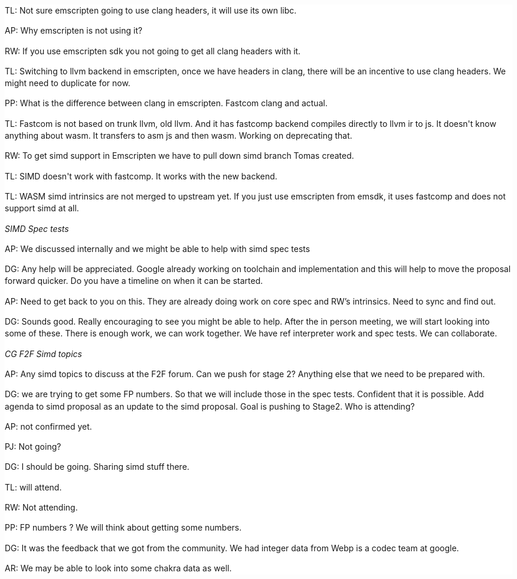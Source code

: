 TL: Not sure emscripten going to use clang headers, it will use its own libc. 

AP: Why emscripten is not using it?

RW: If you use emscripten sdk you not going to get all clang headers with it. 

TL: Switching to llvm backend in emscripten, once we have headers in clang, there will be an incentive to use clang headers. We might need to duplicate for now. 

PP: What is the difference between clang in emscripten. Fastcom clang and actual.

TL: Fastcom is not based on trunk llvm, old llvm. And it has fastcomp backend compiles directly to llvm ir to js. It doesn't know anything about wasm. It transfers to asm js and then wasm. Working on deprecating that. 

RW: To get simd support in Emscripten we have to pull down simd branch Tomas created. 

TL: SIMD doesn't work with fastcomp. It works with the new backend. 

TL: WASM simd intrinsics are not merged to upstream yet. If you just use emscripten from emsdk, it uses fastcomp and does not support simd at all. 

*SIMD Spec tests*

AP: We discussed internally and we might be able to help with simd spec tests

DG: Any help will be appreciated. Google already working on toolchain and implementation and this will help to move the proposal forward quicker. Do you have a timeline on when it can be started. 

AP: Need to get back to you on this. They are already doing work on core spec and RW’s intrinsics. Need to sync and find out. 

DG: Sounds good. Really encouraging to see you might be able to help. After the in person meeting, we will start looking into some of these. There is enough work, we can work together. We have ref interpreter work and spec tests. We can collaborate.

*CG F2F Simd topics*

AP: Any simd topics to discuss at the F2F forum. Can we push for stage 2? Anything else that we need to be prepared with.

DG: we are trying to get some FP numbers. So that we will include those in the spec tests. Confident that it is possible. Add agenda to simd proposal as an update to the simd proposal. Goal is pushing to Stage2. Who is attending?

AP:  not confirmed yet.

PJ: Not going?

DG: I should be going.  Sharing simd stuff there. 

TL: will attend. 

RW: Not attending. 

PP: FP numbers ? We will think about getting some numbers. 

DG: It  was the feedback that we got from the community. We had integer data from Webp is a codec team at google. 

AR: We may be able to look into some chakra data as well. 
